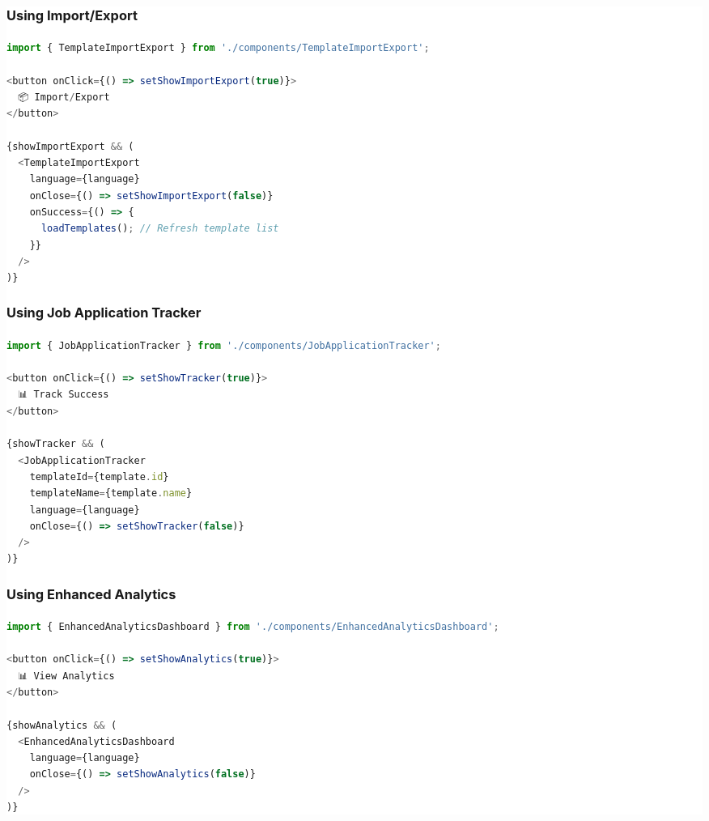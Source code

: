 ```typescript
```

### Using Import/Export

```typescript
import { TemplateImportExport } from './components/TemplateImportExport';

<button onClick={() => setShowImportExport(true)}>
  📦 Import/Export
</button>

{showImportExport && (
  <TemplateImportExport
    language={language}
    onClose={() => setShowImportExport(false)}
    onSuccess={() => {
      loadTemplates(); // Refresh template list
    }}
  />
)}
```

### Using Job Application Tracker

```typescript
import { JobApplicationTracker } from './components/JobApplicationTracker';

<button onClick={() => setShowTracker(true)}>
  📊 Track Success
</button>

{showTracker && (
  <JobApplicationTracker
    templateId={template.id}
    templateName={template.name}
    language={language}
    onClose={() => setShowTracker(false)}
  />
)}
```

### Using Enhanced Analytics

```typescript
import { EnhancedAnalyticsDashboard } from './components/EnhancedAnalyticsDashboard';

<button onClick={() => setShowAnalytics(true)}>
  📊 View Analytics
</button>

{showAnalytics && (
  <EnhancedAnalyticsDashboard
    language={language}
    onClose={() => setShowAnalytics(false)}
  />
)}
```
